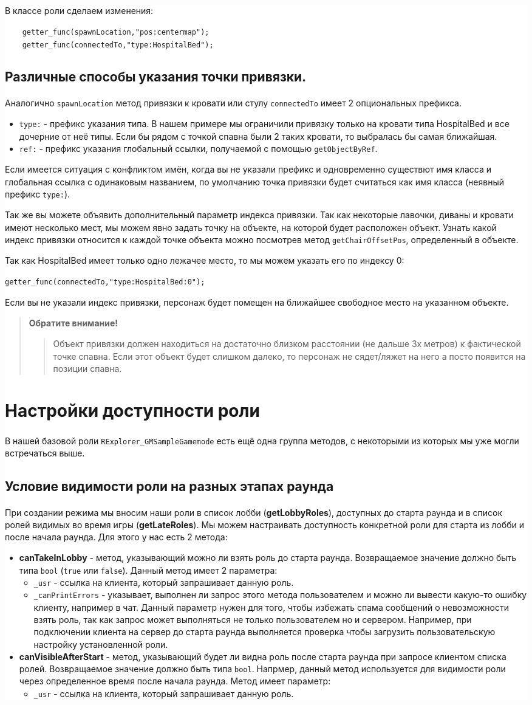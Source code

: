В классе роли сделаем изменения:

```sqf
	getter_func(spawnLocation,"pos:centermap");
	getter_func(connectedTo,"type:HospitalBed");
```

## Различные способы указания точки привязки.

Аналогично `spawnLocation` метод привязки к кровати или стулу `connectedTo` имеет 2 опциональных префикса. 
- `type:` - префикс указания типа. В нашем примере мы ограничили привязку только на кровати типа HospitalBed и все дочерние от неё типы. Если бы рядом с точкой спавна были 2 таких кровати, то выбралась бы самая ближайшая.
- `ref:` - префикс указания глобальный ссылки, получаемой с помощью `getObjectByRef`.

Если имеется ситуация с конфликтом имён, когда вы не указали префикс и одновременно существют имя класса и глобальная ссылка с одинаковым названием, по умолчанию точка привязки будет считаться как имя класса (неявный префикс `type:`).

Так же вы можете объявить дополнительный параметр индекса привязки. Так как некоторые лавочки, диваны и кровати имеют несколько мест, мы можем явно задать точку на объекте, на которой будет расположен объект. Узнать какой индекс привязки относится к каждой точке объекта можно посмотрев метод `getChairOffsetPos`, определенный в объекте.

Так как HospitalBed имеет только одно лежачее место, то мы можем указать его по индексу 0:

```sqf
getter_func(connectedTo,"type:HospitalBed:0");
```

Если вы не указали индекс привязки, персонаж будет помещен на ближайшее свободное место на указанном объекте.

> **Обратите внимание!**
>> Объект привязки должен находиться на достаточно близком расстоянии (не дальше 3х метров) к фактической точке спавна. Если этот объект будет слишком далеко, то персонаж не сядет/ляжет на него а посто появится на позиции спавна.

# Настройки доступности роли

В нашей базовой роли `RExplorer_GMSampleGamemode` есть ещё одна группа методов, с некоторыми из которых мы уже могли встречаться выше.

## Условие видимости роли на разных этапах раунда

При создании режима мы вносим наши роли в список лобби (**getLobbyRoles**), доступных до старта раунда и в список ролей видимых во время игры (**getLateRoles**). Мы можем настраивать доступность конкретной роли для старта из лобби и после начала раунда. Для этого у нас есть 2 метода:
- **canTakeInLobby** - метод, указывающий можно ли взять роль до старта раунда. Возвращаемое значение должно быть типа `bool` (`true` или `false`). Данный метод имеет 2 параметра: 
	- `_usr` - ссылка на клиента, который запрашивает данную роль.
	- `_canPrintErrors` - указывает, выполнен ли запрос этого метода пользователем и можно ли вывести какую-то ошибку клиенту, например в чат. Данный параметр нужен для того, чтобы избежать спама сообщений о невозможности взять роль, так как запрос может выполняться не только пользователем но и сервером. Например, при подключении клиента на сервер до старта раунда выполняется проверка чтобы загрузить пользовательскую настройку установленной роли.
- **canVisibleAfterStart** - метод, указывающий будет ли видна роль после старта раунда при запросе клиентом списка ролей. Возвращаемое значение должно быть типа `bool`. Напрмер, данный метод используется для видимости роли через определенное время после начала раунда. Метод имеет параметр:
	- `_usr` - ссылка на клиента, который запрашивает данную роль.
